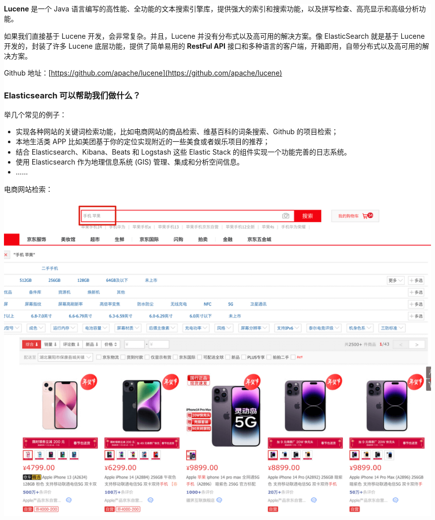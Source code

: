 
**Lucene** 是一个 Java 语言编写的高性能、全功能的文本搜索引擎库，提供强大的索引和搜索功能，以及拼写检查、高亮显示和高级分析功能。



如果我们直接基于 Lucene 开发，会非常复杂。并且，Lucene 并没有分布式以及高可用的解决方案。像 ElasticSearch 就是基于 Lucene 开发的，封装了许多 Lucene 底层功能，提供了简单易用的 **RestFul API** 接口和多种语言的客户端，开箱即用，自带分布式以及高可用的解决方案。



Github 地址：[https://github.com/apache/lucene](https://github.com/apache/lucene)



### Elasticsearch 可以帮助我们做什么？


举几个常见的例子：



+ 实现各种网站的关键词检索功能，比如电商网站的商品检索、维基百科的词条搜索、Github 的项目检索；
+ 本地生活类 APP 比如美团基于你的定位实现附近的一些美食或者娱乐项目的推荐；
+ 结合 Elasticsearch、Kibana、Beats 和 Logstash 这些 Elastic Stack 的组件实现一个功能完善的日志系统。
+ 使用 Elasticsearch 作为地理信息系统 (GIS) 管理、集成和分析空间信息。
+ ......



电商网站检索：



![699e89ed90febc77dafa5875b0320d2d.png](./images/1674959399848-57d1cc2d-8eec-40e9-b30d-d2c423fc787e-416720.png)
